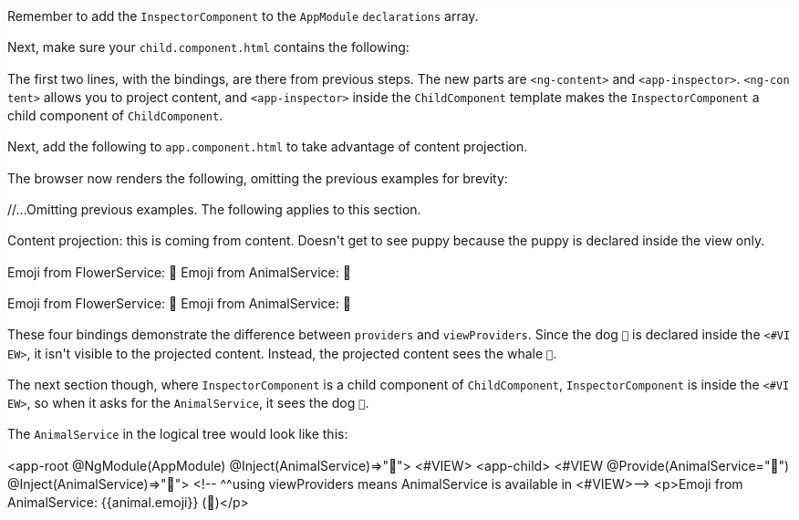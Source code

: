 <code-example header="src/app/inspector/inspector.component.html" path="providers-viewproviders/src/app/inspector/inspector.component.html" region="binding"></code-example>

Remember to add the `InspectorComponent` to the `AppModule` `declarations` array.

<code-example header="src/app/app.module.ts" path="providers-viewproviders/src/app/app.module.ts" region="appmodule"></code-example>

Next, make sure your `child.component.html` contains the following:

<code-example header="src/app/child/child.component.html" path="providers-viewproviders/src/app/child/child.component.html" region="child-component"></code-example>

The first two lines, with the bindings, are there from previous steps.
The new parts are  `<ng-content>` and `<app-inspector>`.
`<ng-content>` allows you to project content, and `<app-inspector>` inside the `ChildComponent` template makes the `InspectorComponent` a child component of `ChildComponent`.

Next, add the following to `app.component.html` to take advantage of content projection.

<code-example header="src/app/app.component.html" path="providers-viewproviders/src/app/app.component.html" region="content-projection"></code-example>

The browser now renders the following, omitting the previous examples for brevity:

<code-example format="output" hideCopy language="shell">

//&hellip;Omitting previous examples. The following applies to this section.

Content projection: this is coming from content. Doesn't get to see
puppy because the puppy is declared inside the view only.

Emoji from FlowerService: &#x1F33B;
Emoji from AnimalService: &#x1F433;

Emoji from FlowerService: &#x1F33B;
Emoji from AnimalService: &#x1F436;

</code-example>

These four bindings demonstrate the difference between `providers` and `viewProviders`.
Since the dog <code>&#x1F436;</code> is declared inside the `<#VIEW>`, it isn't visible to the projected content.
Instead, the projected content sees the whale <code>&#x1F433;</code>.

The next section though, where `InspectorComponent` is a child component of `ChildComponent`, `InspectorComponent` is inside the `<#VIEW>`, so when it asks for the `AnimalService`, it sees the dog <code>&#x1F436;</code>.

The `AnimalService` in the logical tree would look like this:

<code-example format="html" language="html">

&lt;app-root &commat;NgModule(AppModule)
         &commat;Inject(AnimalService)=&gt;"&#x1F433;"&gt;
  &lt;#VIEW&gt;
    &lt;app-child&gt;
      &lt;#VIEW &commat;Provide(AnimalService="&#x1F436;")
            &commat;Inject(AnimalService)=&gt;"&#x1F436;"&gt;
        &lt;!-- ^^using viewProviders means AnimalService is available in &lt;#VIEW&gt;--&gt;
        &lt;p&gt;Emoji from AnimalService: {{animal.emoji}} (&#x1F436;)&lt;/p&gt;
  